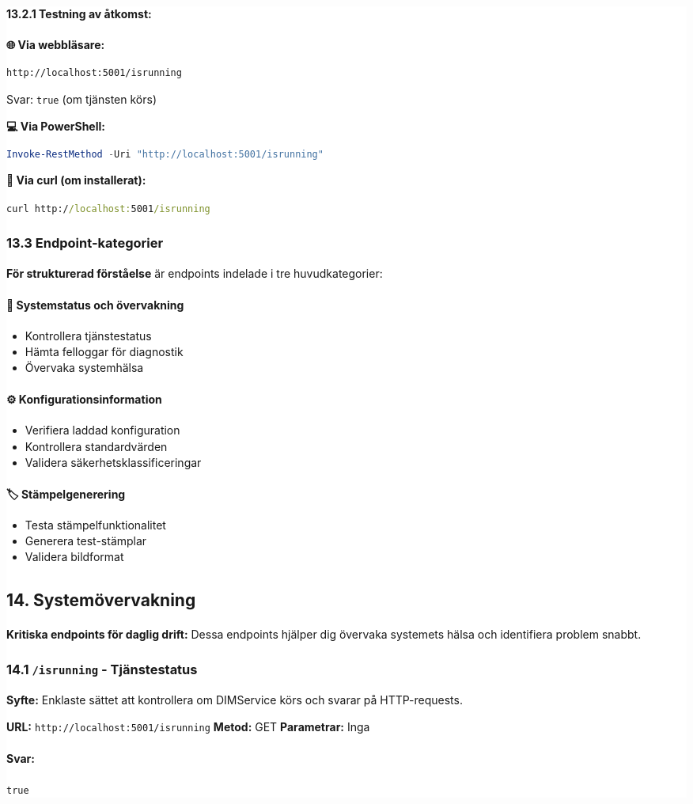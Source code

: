 #### 13.2.1 Testning av åtkomst:

**🌐 Via webbläsare:**
```
http://localhost:5001/isrunning
```
Svar: `true` (om tjänsten körs)

**💻 Via PowerShell:**
```powershell
Invoke-RestMethod -Uri "http://localhost:5001/isrunning"
```

**🔧 Via curl (om installerat):**
```cmd
curl http://localhost:5001/isrunning
```

### 13.3 Endpoint-kategorier

**För strukturerad förståelse** är endpoints indelade i tre huvudkategorier:

#### 🚦 Systemstatus och övervakning
- Kontrollera tjänstestatus
- Hämta felloggar för diagnostik
- Övervaka systemhälsa

#### ⚙️ Konfigurationsinformation  
- Verifiera laddad konfiguration
- Kontrollera standardvärden
- Validera säkerhetsklassificeringar

#### 🏷️ Stämpelgenerering
- Testa stämpelfunktionalitet
- Generera test-stämplar
- Validera bildformat

## 14. Systemövervakning

**Kritiska endpoints för daglig drift:** Dessa endpoints hjälper dig övervaka systemets hälsa och identifiera problem snabbt.

### 14.1 `/isrunning` - Tjänstestatus

**Syfte:** Enklaste sättet att kontrollera om DIMService körs och svarar på HTTP-requests.

**URL:** `http://localhost:5001/isrunning`
**Metod:** GET
**Parametrar:** Inga

#### Svar:
```
true
```
